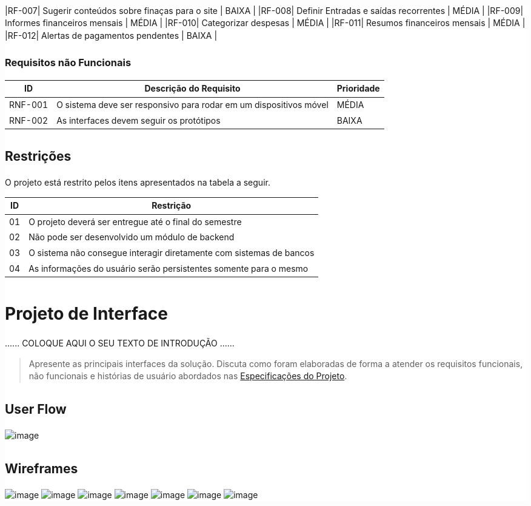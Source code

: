 |RF-007| Sugerir conteúdos sobre finaças para o site | BAIXA | 
|RF-008| Definir Entradas e saídas recorrentes | MÉDIA | 
|RF-009| Informes financeiros mensais | MÉDIA | 
|RF-010| Categorizar despesas | MÉDIA | 
|RF-011| Resumos financeiros mensais | MÉDIA | 
|RF-012| Alertas de pagamentos pendentes | BAIXA | 


### Requisitos não Funcionais

|ID     | Descrição do Requisito  |Prioridade |
|-------|-------------------------|----|
|RNF-001| O sistema deve ser responsivo para rodar em um dispositivos móvel | MÉDIA | 
|RNF-002| As interfaces devem seguir os protótipos |  BAIXA | 

## Restrições

O projeto está restrito pelos itens apresentados na tabela a seguir.

|ID| Restrição                                             |
|--|-------------------------------------------------------|
|01| O projeto deverá ser entregue até o final do semestre |
|02| Não pode ser desenvolvido um módulo de backend        |
|03| O sistema não consegue interagir diretamente com sistemas de bancos |
|04| As informações do usuário serão persistentes somente para o mesmo |

# Projeto de Interface

......  COLOQUE AQUI O SEU TEXTO DE INTRODUÇÃO ......

> Apresente as principais interfaces da solução. Discuta como 
> foram elaboradas de forma a atender os requisitos funcionais, não
> funcionais e histórias de usuário abordados nas [Especificações do
> Projeto](#especificações-do-projeto).

## User Flow

![image](https://github.com/ICEI-PUC-Minas-PMGES-TI/pmg-es-2024-1-ti1-2401100-g9-gestao-financeira/assets/72227382/d3fb94cc-3e1e-46d1-9059-35e1f242e2bf)

## Wireframes
![image](https://github.com/ICEI-PUC-Minas-PMGES-TI/pmg-es-2024-1-ti1-2401100-g9-gestao-financeira/assets/72227382/a7c4ade6-e37f-46b7-9939-67220760f44f)
![image](https://github.com/ICEI-PUC-Minas-PMGES-TI/pmg-es-2024-1-ti1-2401100-g9-gestao-financeira/assets/72227382/b9bad3a6-d6e9-42bc-b772-4beba6ea466b)
![image](https://github.com/ICEI-PUC-Minas-PMGES-TI/pmg-es-2024-1-ti1-2401100-g9-gestao-financeira/assets/72227382/0ec28b15-52be-4e32-bc9d-1a600e98bfbd)
![image](https://github.com/ICEI-PUC-Minas-PMGES-TI/pmg-es-2024-1-ti1-2401100-g9-gestao-financeira/assets/72227382/883acdcd-2ce1-4c4b-9014-d47352f31a40)
![image](https://github.com/ICEI-PUC-Minas-PMGES-TI/pmg-es-2024-1-ti1-2401100-g9-gestao-financeira/assets/72227382/6c9efff1-8fd7-4558-94df-f270c3c85609)
![image](https://github.com/ICEI-PUC-Minas-PMGES-TI/pmg-es-2024-1-ti1-2401100-g9-gestao-financeira/assets/72227382/95b93cda-d0b1-4df6-a997-4559f30519f4)
![image](https://github.com/ICEI-PUC-Minas-PMGES-TI/pmg-es-2024-1-ti1-2401100-g9-gestao-financeira/assets/72227382/af042404-2e6e-4db5-ad30-6d3c4efc5425)
